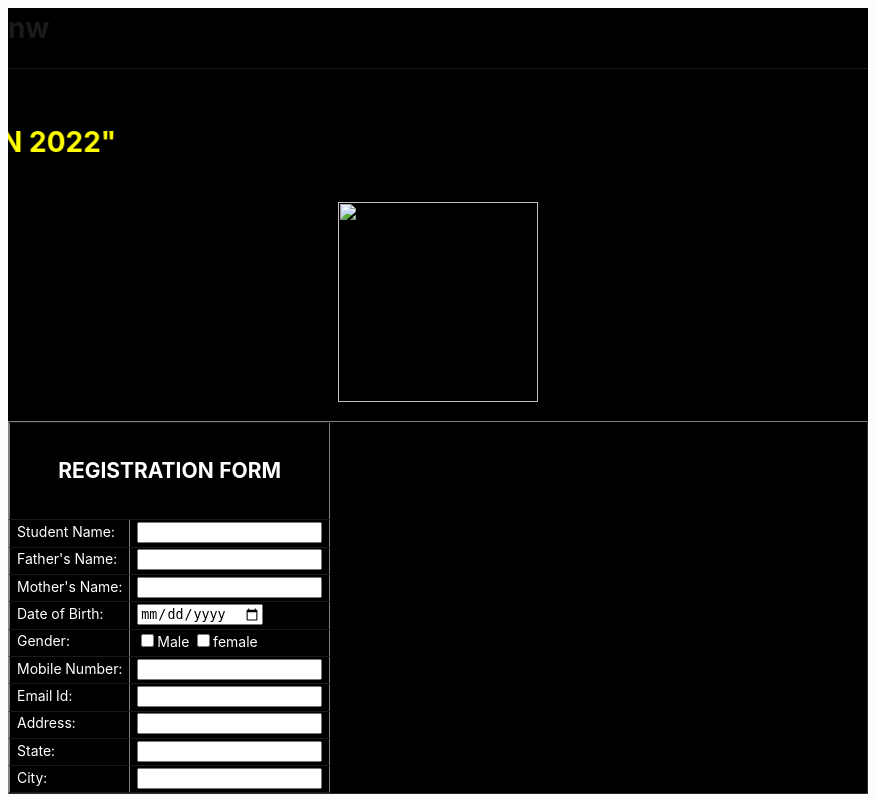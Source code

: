 # nw
<!doctype html>
<html> 
 <head></head> 
 <body style="background-color:black"> <font color="white"> 
   <hr> 
   <marquee width="80%" direction="right" height="100px"> 
    <h1 style="color:yellow"> "WELCOME TO THE BEST AMUSEMENT PARK IN 2022" </h1> 
   </marquee> </font>
  <center>
   <font color="white"> 
    <center> 
     <a href="jhoan marupok">
<p> <img src="new ferriswheel.jpg" width="200" height="200"></p>
</a>
     <center> 
      <table border="1"> 
       <form></form> 
       <tbody> 
        <tr> 
         <th colspan="2"><h2>REGISTRATION FORM</h2><h2></h2></th> 
        </tr> 
        <tr> 
         <td> Student Name:</td> 
         <td><input type="text"></td> 
        </tr> 
        <tr> 
         <td> Father's Name:</td> 
         <td><input type="text"></td> 
        </tr> 
        <tr> 
         <td> Mother's Name:</td> 
         <td><input type="text"></td> 
        </tr> 
        <tr> 
         <td>Date of Birth:</td> 
         <td><input type="date" id="birthday" name="Birthday"></td> 
        </tr> 
        <tr> 
         <td> Gender:</td> 
         <td><input type="checkbox">Male <input type="checkbox">female</td> 
        </tr> 
        <tr> 
         <td> Mobile Number:</td> 
         <td><input type="text"></td> 
        </tr> 
        <tr> 
         <td> Email Id:</td> 
         <td><input type="text"></td> 
        </tr> 
        <tr> 
         <td> Address:</td> 
         <td><input type="text"></td> 
        </tr> 
        <tr> 
         <td> State:</td> 
         <td><input type="text"></td> 
        </tr> 
        <tr> 
         <td> City:</td> 
         <td><input type="text"></td> 